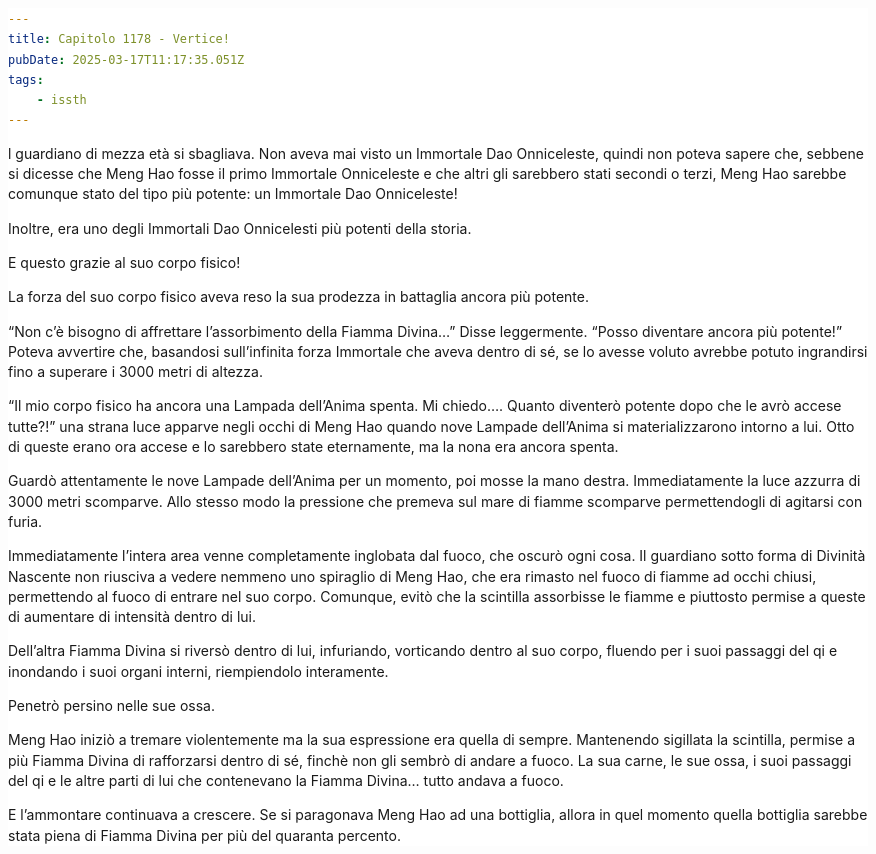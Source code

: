 ```yaml
---
title: Capitolo 1178 - Vertice!
pubDate: 2025-03-17T11:17:35.051Z
tags:
    - issth
---
```



l guardiano di mezza età si sbagliava. Non aveva mai visto un Immortale Dao Onniceleste, quindi non poteva sapere che, sebbene si dicesse che Meng Hao fosse il primo Immortale Onniceleste e che altri gli sarebbero stati secondi o terzi, Meng Hao sarebbe comunque stato del tipo più potente: un Immortale Dao Onniceleste!


Inoltre, era uno degli Immortali Dao Onnicelesti più potenti della storia.


E questo grazie al suo corpo fisico!


La forza del suo corpo fisico aveva reso la sua prodezza in battaglia ancora più potente.


“Non c’è bisogno di affrettare l’assorbimento della Fiamma Divina…” Disse leggermente. “Posso diventare ancora più potente!” Poteva avvertire che, basandosi sull’infinita forza Immortale che aveva dentro di sé, se lo avesse voluto avrebbe potuto ingrandirsi fino a superare i 3000 metri di altezza.


“Il mio corpo fisico ha ancora una Lampada dell’Anima spenta. Mi chiedo…. Quanto diventerò potente dopo che le avrò accese tutte?!” una strana luce apparve negli occhi di Meng Hao quando nove Lampade dell’Anima si materializzarono intorno a lui. Otto di queste erano ora accese e lo sarebbero state eternamente, ma la nona era ancora spenta.


Guardò attentamente le nove Lampade dell’Anima per un momento, poi mosse la mano destra. Immediatamente la luce azzurra di 3000 metri scomparve. Allo stesso modo la pressione che premeva sul mare di fiamme scomparve permettendogli di agitarsi con furia.


Immediatamente l’intera area venne completamente inglobata dal fuoco, che oscurò ogni cosa.
Il guardiano sotto forma di Divinità Nascente non riusciva a vedere nemmeno uno spiraglio di Meng Hao, che era rimasto nel fuoco di fiamme ad occhi chiusi, permettendo al fuoco di entrare nel suo corpo. Comunque, evitò che la scintilla assorbisse le fiamme e piuttosto permise a queste di aumentare di intensità dentro di lui.


Dell’altra Fiamma Divina si riversò dentro di lui, infuriando, vorticando dentro al suo corpo, fluendo per i suoi passaggi del qi e inondando i suoi organi interni, riempiendolo interamente.


Penetrò persino nelle sue ossa.


Meng Hao iniziò a tremare violentemente ma la sua espressione era quella di sempre. Mantenendo sigillata la scintilla, permise a più Fiamma Divina di rafforzarsi dentro di sé, finchè non gli sembrò di andare a fuoco. La sua carne, le sue ossa, i suoi passaggi del qi e le altre parti di lui che contenevano la Fiamma Divina… tutto andava a fuoco.


E l’ammontare continuava a crescere. Se si paragonava Meng Hao ad una bottiglia, allora in quel momento quella bottiglia sarebbe stata piena di Fiamma Divina per più del quaranta percento.
